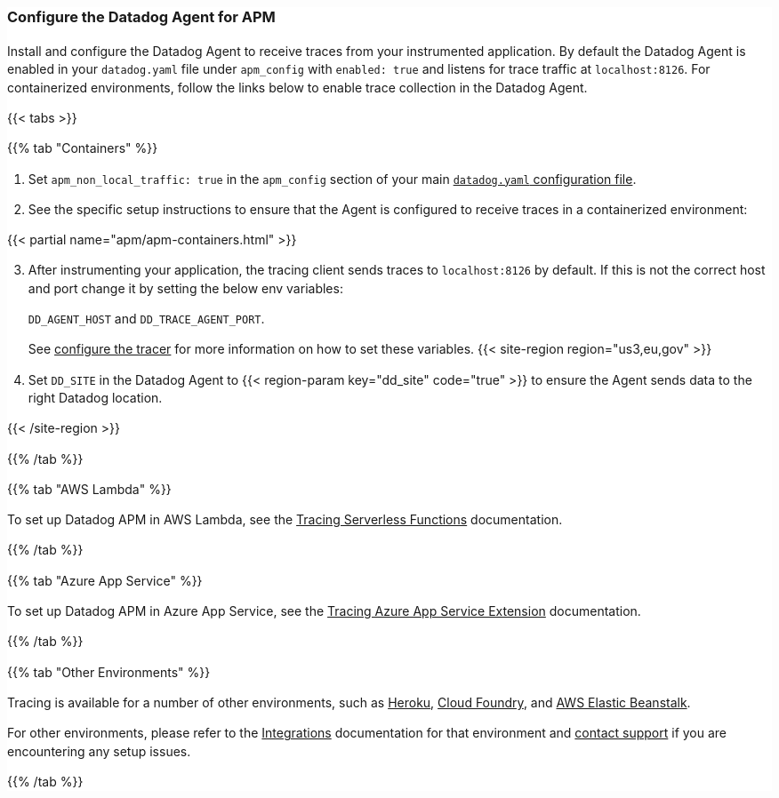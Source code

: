 ### Configure the Datadog Agent for APM

Install and configure the Datadog Agent to receive traces from your instrumented application. By default the Datadog Agent is enabled in your `datadog.yaml` file under `apm_config` with `enabled: true` and listens for trace traffic at `localhost:8126`. For containerized environments, follow the links below to enable trace collection in the Datadog Agent.

{{< tabs >}}

{{% tab "Containers" %}}

1. Set `apm_non_local_traffic: true` in the `apm_config` section of your main [`datadog.yaml` configuration file][1].

2. See the specific setup instructions to ensure that the Agent is configured to receive traces in a containerized environment:

{{< partial name="apm/apm-containers.html" >}}
</br>

3. After instrumenting your application, the tracing client sends traces to `localhost:8126` by default.  If this is not the correct host and port change it by setting the below env variables:

    `DD_AGENT_HOST` and `DD_TRACE_AGENT_PORT`.

    See [configure the tracer](#configure-the-tracer) for more information on how to set these variables.
{{< site-region region="us3,eu,gov" >}} 

4. Set `DD_SITE` in the Datadog Agent to {{< region-param key="dd_site" code="true" >}} to ensure the Agent sends data to the right Datadog location.

{{< /site-region >}}

[1]: /agent/guide/agent-configuration-files/#agent-main-configuration-file
{{% /tab %}}

{{% tab "AWS Lambda" %}}

To set up Datadog APM in AWS Lambda, see the [Tracing Serverless Functions][1] documentation.



[1]: /tracing/serverless_functions/
{{% /tab %}}

{{% tab "Azure App Service" %}}

To set up Datadog APM in Azure App Service, see the [Tracing Azure App Service Extension][1] documentation.


[1]: /serverless/azure_app_services/
{{% /tab %}}

{{% tab "Other Environments" %}}

Tracing is available for a number of other environments, such as [Heroku][1], [Cloud Foundry][2], and [AWS Elastic Beanstalk][3].

For other environments, please refer to the [Integrations][4] documentation for that environment and [contact support][5] if you are encountering any setup issues.


[1]: /agent/basic_agent_usage/heroku/#installation
[2]: /integrations/cloud_foundry/#trace-collection
[3]: /integrations/amazon_elasticbeanstalk/
[4]: /integrations/
[5]: /help/
{{% /tab %}}


[1]: https://www.nuget.org/packages/Datadog.Instrumentation
[2]: https://app.datadoghq.com/apm/traces
[1]: https://github.com/DataDog/dd-trace-dotnet/releases
[2]: https://app.datadoghq.com/apm/traces
[1]: https://en.wikipedia.org/wiki/Musl
[2]: https://app.datadoghq.com/apm/traces
[1]: https://www.freedesktop.org/software/systemd/man/systemctl.html#set-environment%20VARIABLE=VALUE%E2%80%A6
[1]: /tracing/setup_overview/compatibility_requirements/dotnet-core
[2]: https://www.nuget.org/packages/Datadog.Trace
[3]: /tracing/setup_overview/custom_instrumentation/dotnet/
[4]: /getting_started/tagging/unified_service_tagging/
[5]: /tracing/setup_overview/compatibility_requirements/dotnet-core#integrations